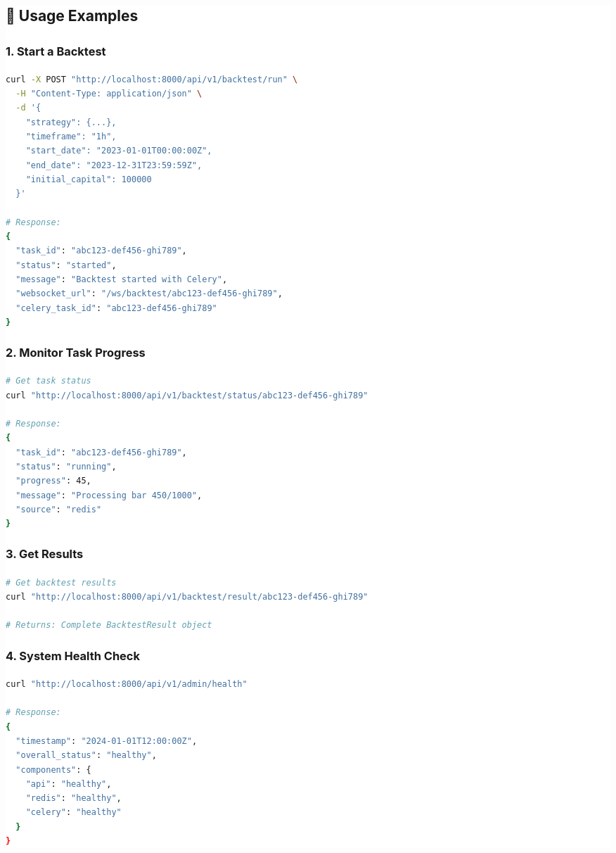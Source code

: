 
## **🎯 Usage Examples**

### **1. Start a Backtest**
```bash
curl -X POST "http://localhost:8000/api/v1/backtest/run" \
  -H "Content-Type: application/json" \
  -d '{
    "strategy": {...},
    "timeframe": "1h",
    "start_date": "2023-01-01T00:00:00Z",
    "end_date": "2023-12-31T23:59:59Z",
    "initial_capital": 100000
  }'

# Response:
{
  "task_id": "abc123-def456-ghi789",
  "status": "started",
  "message": "Backtest started with Celery",
  "websocket_url": "/ws/backtest/abc123-def456-ghi789",
  "celery_task_id": "abc123-def456-ghi789"
}
```

### **2. Monitor Task Progress**
```bash
# Get task status
curl "http://localhost:8000/api/v1/backtest/status/abc123-def456-ghi789"

# Response:
{
  "task_id": "abc123-def456-ghi789",
  "status": "running",
  "progress": 45,
  "message": "Processing bar 450/1000",
  "source": "redis"
}
```

### **3. Get Results**
```bash
# Get backtest results
curl "http://localhost:8000/api/v1/backtest/result/abc123-def456-ghi789"

# Returns: Complete BacktestResult object
```

### **4. System Health Check**
```bash
curl "http://localhost:8000/api/v1/admin/health"

# Response:
{
  "timestamp": "2024-01-01T12:00:00Z",
  "overall_status": "healthy",
  "components": {
    "api": "healthy",
    "redis": "healthy", 
    "celery": "healthy"
  }
}
```
